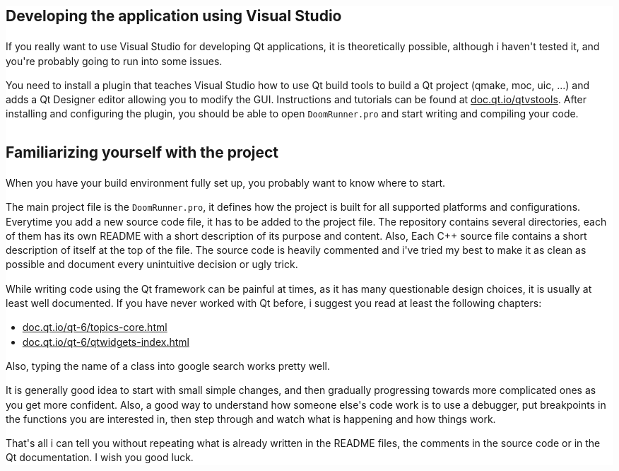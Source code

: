 ## Developing the application using Visual Studio


If you really want to use Visual Studio for developing Qt applications, it is theoretically possible, although i haven't tested it, and you're probably going to run into some issues.

You need to install a plugin that teaches Visual Studio how to use Qt build tools to build a Qt project (qmake, moc, uic, ...) and adds a Qt Designer editor allowing you to modify the GUI. Instructions and tutorials can be found at [doc.qt.io/qtvstools](https://doc.qt.io/qtvstools/).
After installing and configuring the plugin, you should be able to open `DoomRunner.pro` and start writing and compiling your code.




## Familiarizing yourself with the project


When you have your build environment fully set up, you probably want to know where to start.

The main project file is the `DoomRunner.pro`, it defines how the project is built for all supported platforms and configurations. Everytime you add a new source code file, it has to be added to the project file. The repository contains several directories, each of them has its own README with a short description of its purpose and content. Also, Each C++ source file contains a short description of itself at the top of the file. The source code is heavily commented and i've tried my best to make it as clean as possible and document every unintuitive decision or ugly trick.

While writing code using the Qt framework can be painful at times, as it has many questionable design choices, it is usually at least well documented. If you have never worked with Qt before, i suggest you read at least the following chapters:
* [doc.qt.io/qt-6/topics-core.html](https://doc.qt.io/qt-6/topics-core.html)
* [doc.qt.io/qt-6/qtwidgets-index.html](https://doc.qt.io/qt-6/qtwidgets-index.html)

Also, typing the name of a class into google search works pretty well.

It is generally good idea to start with small simple changes, and then gradually progressing towards more complicated ones as you get more confident. Also, a good way to understand how someone else's code work is to use a debugger, put breakpoints in the functions you are interested in, then step through and watch what is happening and how things work.

That's all i can tell you without repeating what is already written in the README files, the comments in the source code or in the Qt documentation. I wish you good luck.
